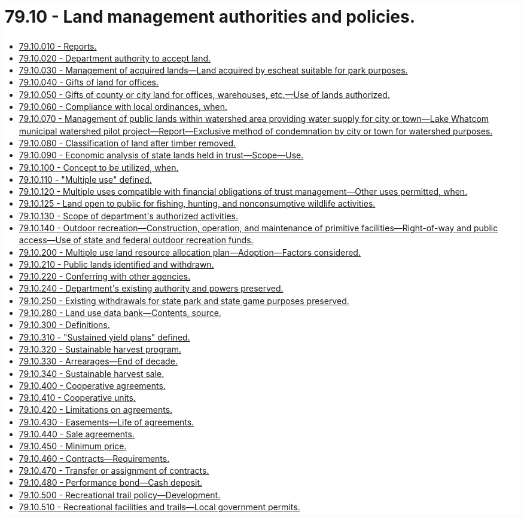 # 79.10 - Land management authorities and policies.
* [79.10.010 - Reports.](#7910010---reports)
* [79.10.020 - Department authority to accept land.](#7910020---department-authority-to-accept-land)
* [79.10.030 - Management of acquired lands—Land acquired by escheat suitable for park purposes.](#7910030---management-of-acquired-landsland-acquired-by-escheat-suitable-for-park-purposes)
* [79.10.040 - Gifts of land for offices.](#7910040---gifts-of-land-for-offices)
* [79.10.050 - Gifts of county or city land for offices, warehouses, etc.—Use of lands authorized.](#7910050---gifts-of-county-or-city-land-for-offices-warehouses-etcuse-of-lands-authorized)
* [79.10.060 - Compliance with local ordinances, when.](#7910060---compliance-with-local-ordinances-when)
* [79.10.070 - Management of public lands within watershed area providing water supply for city or town—Lake Whatcom municipal watershed pilot project—Report—Exclusive method of condemnation by city or town for watershed purposes.](#7910070---management-of-public-lands-within-watershed-area-providing-water-supply-for-city-or-townlake-whatcom-municipal-watershed-pilot-projectreportexclusive-method-of-condemnation-by-city-or-town-for-watershed-purposes)
* [79.10.080 - Classification of land after timber removed.](#7910080---classification-of-land-after-timber-removed)
* [79.10.090 - Economic analysis of state lands held in trust—Scope—Use.](#7910090---economic-analysis-of-state-lands-held-in-trustscopeuse)
* [79.10.100 - Concept to be utilized, when.](#7910100---concept-to-be-utilized-when)
* [79.10.110 - "Multiple use" defined.](#7910110---multiple-use-defined)
* [79.10.120 - Multiple uses compatible with financial obligations of trust management—Other uses permitted, when.](#7910120---multiple-uses-compatible-with-financial-obligations-of-trust-managementother-uses-permitted-when)
* [79.10.125 - Land open to public for fishing, hunting, and nonconsumptive wildlife activities.](#7910125---land-open-to-public-for-fishing-hunting-and-nonconsumptive-wildlife-activities)
* [79.10.130 - Scope of department's authorized activities.](#7910130---scope-of-departments-authorized-activities)
* [79.10.140 - Outdoor recreation—Construction, operation, and maintenance of primitive facilities—Right-of-way and public access—Use of state and federal outdoor recreation funds.](#7910140---outdoor-recreationconstruction-operation-and-maintenance-of-primitive-facilitiesright-of-way-and-public-accessuse-of-state-and-federal-outdoor-recreation-funds)
* [79.10.200 - Multiple use land resource allocation plan—Adoption—Factors considered.](#7910200---multiple-use-land-resource-allocation-planadoptionfactors-considered)
* [79.10.210 - Public lands identified and withdrawn.](#7910210---public-lands-identified-and-withdrawn)
* [79.10.220 - Conferring with other agencies.](#7910220---conferring-with-other-agencies)
* [79.10.240 - Department's existing authority and powers preserved.](#7910240---departments-existing-authority-and-powers-preserved)
* [79.10.250 - Existing withdrawals for state park and state game purposes preserved.](#7910250---existing-withdrawals-for-state-park-and-state-game-purposes-preserved)
* [79.10.280 - Land use data bank—Contents, source.](#7910280---land-use-data-bankcontents-source)
* [79.10.300 - Definitions.](#7910300---definitions)
* [79.10.310 - "Sustained yield plans" defined.](#7910310---sustained-yield-plans-defined)
* [79.10.320 - Sustainable harvest program.](#7910320---sustainable-harvest-program)
* [79.10.330 - Arrearages—End of decade.](#7910330---arrearagesend-of-decade)
* [79.10.340 - Sustainable harvest sale.](#7910340---sustainable-harvest-sale)
* [79.10.400 - Cooperative agreements.](#7910400---cooperative-agreements)
* [79.10.410 - Cooperative units.](#7910410---cooperative-units)
* [79.10.420 - Limitations on agreements.](#7910420---limitations-on-agreements)
* [79.10.430 - Easements—Life of agreements.](#7910430---easementslife-of-agreements)
* [79.10.440 - Sale agreements.](#7910440---sale-agreements)
* [79.10.450 - Minimum price.](#7910450---minimum-price)
* [79.10.460 - Contracts—Requirements.](#7910460---contractsrequirements)
* [79.10.470 - Transfer or assignment of contracts.](#7910470---transfer-or-assignment-of-contracts)
* [79.10.480 - Performance bond—Cash deposit.](#7910480---performance-bondcash-deposit)
* [79.10.500 - Recreational trail policy—Development.](#7910500---recreational-trail-policydevelopment)
* [79.10.510 - Recreational facilities and trails—Local government permits.](#7910510---recreational-facilities-and-trailslocal-government-permits)